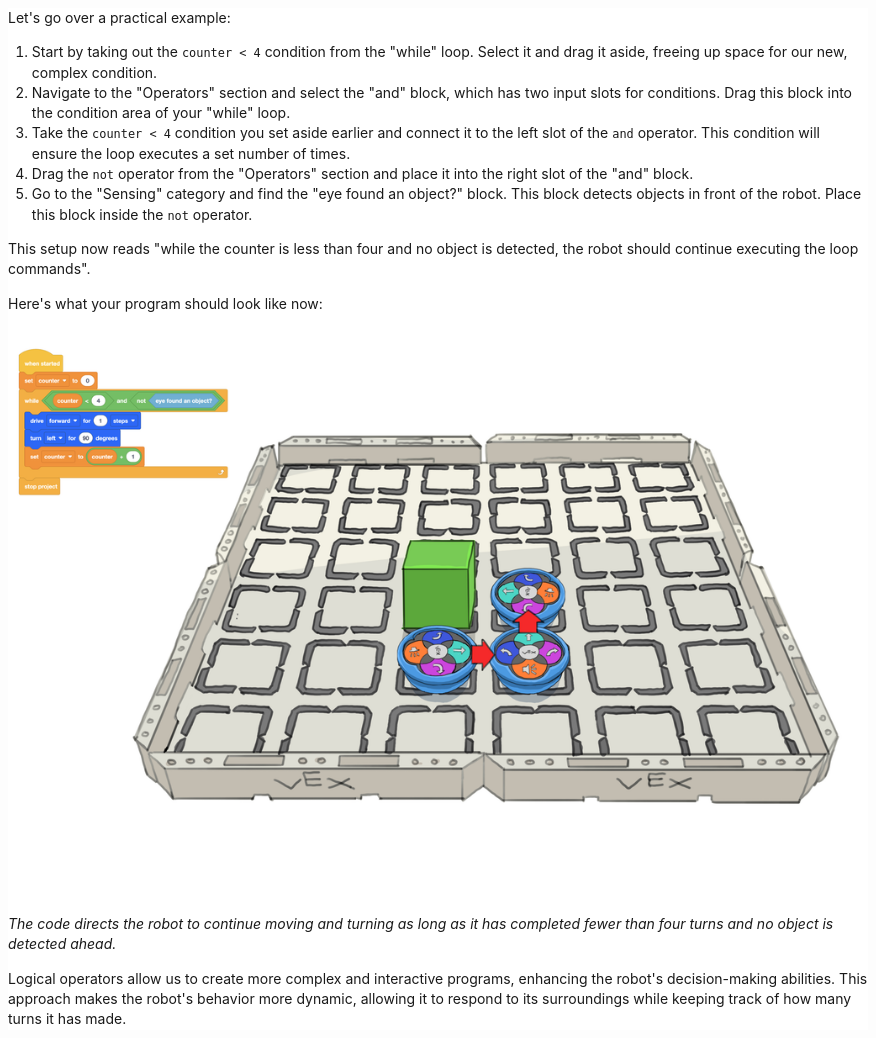 Let's go over a practical example:

1. Start by taking out the `counter < 4` condition from the "while" loop. Select it and drag it aside, freeing up space for our new, complex condition.
2. Navigate to the "Operators" section and select the "and" block, which has two input slots for conditions. Drag this block into the condition area of your "while" loop.
3. Take the `counter < 4` condition you set aside earlier and connect it to the left slot of the `and` operator. This condition will ensure the loop executes a set number of times.
4. Drag the `not` operator from the "Operators" section and place it into the right slot of the "and" block.
5. Go to the "Sensing" category and find the "eye found an object?" block. This block detects objects in front of the robot. Place this block inside the `not` operator.

This setup now reads "while the counter is less than four and no object is detected, the robot should continue executing the loop commands".

Here's what your program should look like now:

![Loop with logical operator](./figures/screenshot10-and-operator.jpg)
*The code directs the robot to continue moving and turning as long as it has completed fewer than four turns and no object is detected ahead.*

Logical operators allow us to create more complex and interactive programs, enhancing the robot's decision-making abilities. This approach makes the robot's behavior more dynamic, allowing it to respond to its surroundings while keeping track of how many turns it has made.
